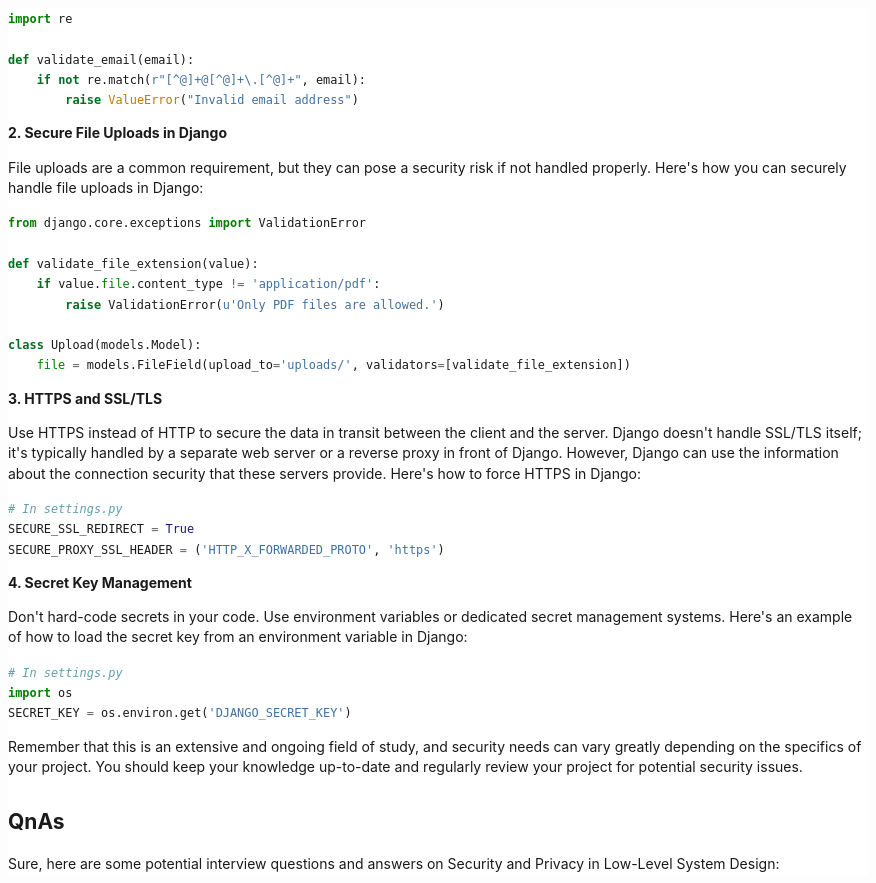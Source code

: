 ```python
import re

def validate_email(email):
    if not re.match(r"[^@]+@[^@]+\.[^@]+", email):
        raise ValueError("Invalid email address")
```

**2. Secure File Uploads in Django**

File uploads are a common requirement, but they can pose a security risk if not handled properly. Here's how you can securely handle file uploads in Django:

```python
from django.core.exceptions import ValidationError

def validate_file_extension(value):
    if value.file.content_type != 'application/pdf':
        raise ValidationError(u'Only PDF files are allowed.')

class Upload(models.Model):
    file = models.FileField(upload_to='uploads/', validators=[validate_file_extension])
```

**3. HTTPS and SSL/TLS**

Use HTTPS instead of HTTP to secure the data in transit between the client and the server. Django doesn't handle SSL/TLS itself; it's typically handled by a separate web server or a reverse proxy in front of Django. However, Django can use the information about the connection security that these servers provide. Here's how to force HTTPS in Django:

```python
# In settings.py
SECURE_SSL_REDIRECT = True
SECURE_PROXY_SSL_HEADER = ('HTTP_X_FORWARDED_PROTO', 'https')
```

**4. Secret Key Management**

Don't hard-code secrets in your code. Use environment variables or dedicated secret management systems. Here's an example of how to load the secret key from an environment variable in Django:

```python
# In settings.py
import os
SECRET_KEY = os.environ.get('DJANGO_SECRET_KEY')
```

Remember that this is an extensive and ongoing field of study, and security needs can vary greatly depending on the specifics of your project. You should keep your knowledge up-to-date and regularly review your project for potential security issues.

## QnAs

Sure, here are some potential interview questions and answers on Security and Privacy in Low-Level System Design:
